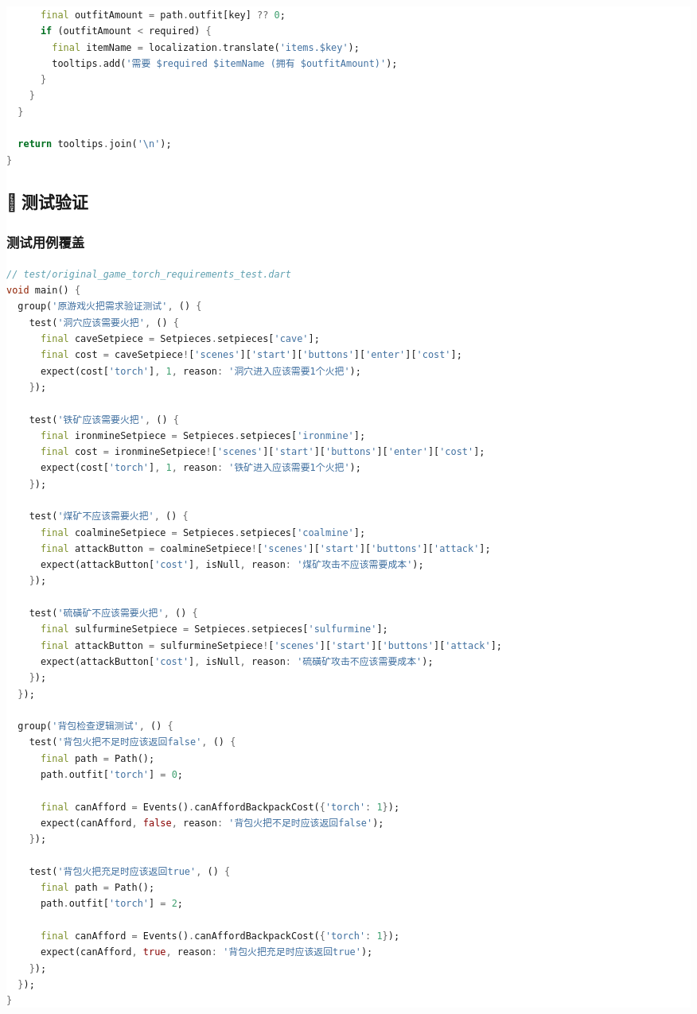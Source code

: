 ```dart
      final outfitAmount = path.outfit[key] ?? 0;
      if (outfitAmount < required) {
        final itemName = localization.translate('items.$key');
        tooltips.add('需要 $required $itemName (拥有 $outfitAmount)');
      }
    }
  }
  
  return tooltips.join('\n');
}
```

## 🧪 测试验证

### 测试用例覆盖

```dart
// test/original_game_torch_requirements_test.dart
void main() {
  group('原游戏火把需求验证测试', () {
    test('洞穴应该需要火把', () {
      final caveSetpiece = Setpieces.setpieces['cave'];
      final cost = caveSetpiece!['scenes']['start']['buttons']['enter']['cost'];
      expect(cost['torch'], 1, reason: '洞穴进入应该需要1个火把');
    });
    
    test('铁矿应该需要火把', () {
      final ironmineSetpiece = Setpieces.setpieces['ironmine'];
      final cost = ironmineSetpiece!['scenes']['start']['buttons']['enter']['cost'];
      expect(cost['torch'], 1, reason: '铁矿进入应该需要1个火把');
    });
    
    test('煤矿不应该需要火把', () {
      final coalmineSetpiece = Setpieces.setpieces['coalmine'];
      final attackButton = coalmineSetpiece!['scenes']['start']['buttons']['attack'];
      expect(attackButton['cost'], isNull, reason: '煤矿攻击不应该需要成本');
    });
    
    test('硫磺矿不应该需要火把', () {
      final sulfurmineSetpiece = Setpieces.setpieces['sulfurmine'];
      final attackButton = sulfurmineSetpiece!['scenes']['start']['buttons']['attack'];
      expect(attackButton['cost'], isNull, reason: '硫磺矿攻击不应该需要成本');
    });
  });
  
  group('背包检查逻辑测试', () {
    test('背包火把不足时应该返回false', () {
      final path = Path();
      path.outfit['torch'] = 0;
      
      final canAfford = Events().canAffordBackpackCost({'torch': 1});
      expect(canAfford, false, reason: '背包火把不足时应该返回false');
    });
    
    test('背包火把充足时应该返回true', () {
      final path = Path();
      path.outfit['torch'] = 2;
      
      final canAfford = Events().canAffordBackpackCost({'torch': 1});
      expect(canAfford, true, reason: '背包火把充足时应该返回true');
    });
  });
}
```